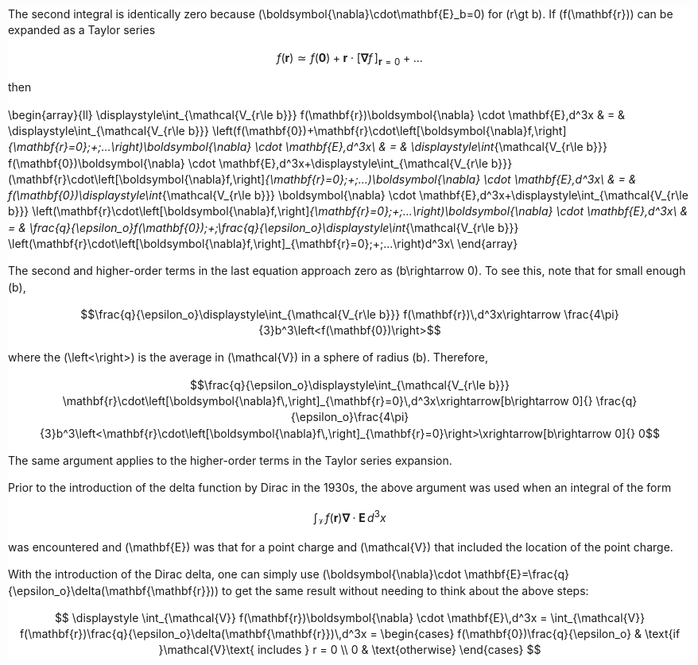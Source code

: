 The second integral is identically zero because \(\boldsymbol{\nabla}\cdot\mathbf{E}_b=0\) for \(r\gt b\). If \(f(\mathbf{r})\) can be expanded as a Taylor series

$$f(\mathbf{r})\simeq f(\mathbf{0}) + \mathbf{r}\cdot\left[\boldsymbol{\nabla}f\,\right]_{\mathbf{r}=0}\;+\;...$$

then

\begin{array}{ll}
\displaystyle\int_{\mathcal{V_{r\le b}}} f(\mathbf{r})\boldsymbol{\nabla} \cdot \mathbf{E}\,d^3x & = & \displaystyle\int_{\mathcal{V_{r\le b}}} \left(f(\mathbf{0})+\mathbf{r}\cdot\left[\boldsymbol{\nabla}f\,\right]_{\mathbf{r}=0}\;+\;...\right)\boldsymbol{\nabla} \cdot \mathbf{E}\,d^3x\\
& = & \displaystyle\int_{\mathcal{V_{r\le b}}} f(\mathbf{0})\boldsymbol{\nabla} \cdot \mathbf{E}\,d^3x+\displaystyle\int_{\mathcal{V_{r\le b}}} (\mathbf{r}\cdot\left[\boldsymbol{\nabla}f\,\right]_{\mathbf{r}=0}\;+\;...)\boldsymbol{\nabla} \cdot \mathbf{E}\,d^3x\\
& = & f(\mathbf{0})\displaystyle\int_{\mathcal{V_{r\le b}}} \boldsymbol{\nabla} \cdot \mathbf{E}\,d^3x+\displaystyle\int_{\mathcal{V_{r\le b}}} \left(\mathbf{r}\cdot\left[\boldsymbol{\nabla}f\,\right]_{\mathbf{r}=0}\;+\;...\right)\boldsymbol{\nabla} \cdot \mathbf{E}\,d^3x\\
& = & \frac{q}{\epsilon_o}f(\mathbf{0})\;+\;\frac{q}{\epsilon_o}\displaystyle\int_{\mathcal{V_{r\le b}}} \left(\mathbf{r}\cdot\left[\boldsymbol{\nabla}f\,\right]_{\mathbf{r}=0}\;+\;...\right)d^3x\\
\end{array}

The second and higher-order terms in the last equation approach zero as \(b\rightarrow 0\).  To see this, note that for small enough \(b\),

$$\frac{q}{\epsilon_o}\displaystyle\int_{\mathcal{V_{r\le b}}} f(\mathbf{r})\,d^3x\rightarrow \frac{4\pi}{3}b^3\left<f(\mathbf{0})\right>$$

where the \(\left<\right>\) is the average in \(\mathcal{V}\) in a sphere of radius \(b\). Therefore,

$$\frac{q}{\epsilon_o}\displaystyle\int_{\mathcal{V_{r\le b}}} \mathbf{r}\cdot\left[\boldsymbol{\nabla}f\,\right]_{\mathbf{r}=0}\,d^3x\xrightarrow[b\rightarrow 0]{} \frac{q}{\epsilon_o}\frac{4\pi}{3}b^3\left<\mathbf{r}\cdot\left[\boldsymbol{\nabla}f\,\right]_{\mathbf{r}=0}\right>\xrightarrow[b\rightarrow 0]{}  0$$

The same argument applies to the higher-order terms in the Taylor series expansion.

Prior to the introduction of the delta function by Dirac in the 1930s, the above argument was used when an integral of the form

$$\displaystyle\int_{\mathcal{V}} f(\mathbf{r})\boldsymbol{\nabla} \cdot \mathbf{E}\,d^3x$$

was encountered and \(\mathbf{E}\) was that for a point charge and \(\mathcal{V}\) that included the location of the point charge.

With the introduction of the Dirac delta, one can simply use \(\boldsymbol{\nabla}\cdot \mathbf{E}=\frac{q}{\epsilon_o}\delta(\mathbf{\mathbf{r}})\) to get the same result without needing to think about the above steps:

$$
\displaystyle \int_{\mathcal{V}} f(\mathbf{r})\boldsymbol{\nabla} \cdot \mathbf{E}\,d^3x = \int_{\mathcal{V}} f(\mathbf{r})\frac{q}{\epsilon_o}\delta(\mathbf{\mathbf{r}})\,d^3x = \begin{cases}
f(\mathbf{0})\frac{q}{\epsilon_o} & \text{if }\mathcal{V}\text{ includes } r = 0 \\ 
0 & \text{otherwise}
\end{cases}
$$
